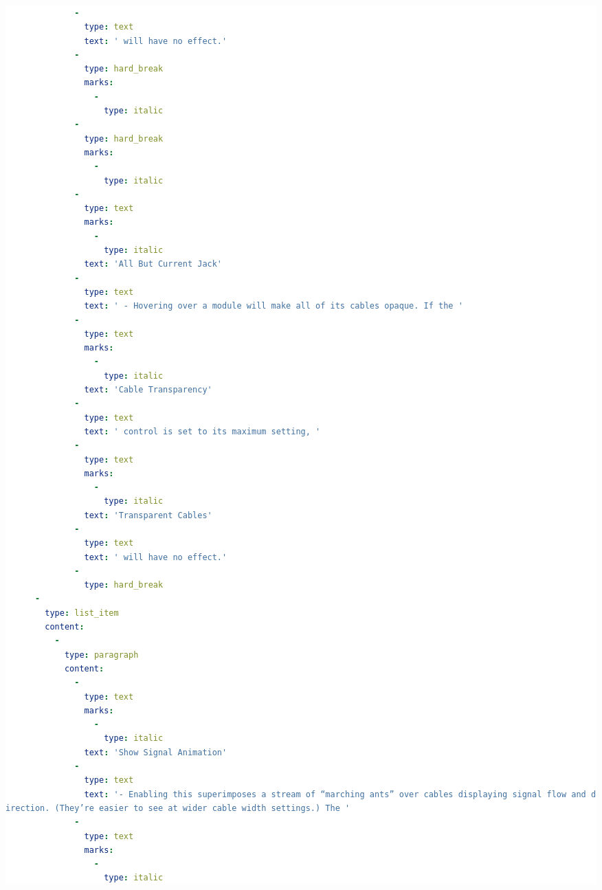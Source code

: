 ```yaml
              -
                type: text
                text: ' will have no effect.'
              -
                type: hard_break
                marks:
                  -
                    type: italic
              -
                type: hard_break
                marks:
                  -
                    type: italic
              -
                type: text
                marks:
                  -
                    type: italic
                text: 'All But Current Jack'
              -
                type: text
                text: ' - Hovering over a module will make all of its cables opaque. If the '
              -
                type: text
                marks:
                  -
                    type: italic
                text: 'Cable Transparency'
              -
                type: text
                text: ' control is set to its maximum setting, '
              -
                type: text
                marks:
                  -
                    type: italic
                text: 'Transparent Cables'
              -
                type: text
                text: ' will have no effect.'
              -
                type: hard_break
      -
        type: list_item
        content:
          -
            type: paragraph
            content:
              -
                type: text
                marks:
                  -
                    type: italic
                text: 'Show Signal Animation'
              -
                type: text
                text: '- Enabling this superimposes a stream of “marching ants” over cables displaying signal flow and direction. (They’re easier to see at wider cable width settings.) The '
              -
                type: text
                marks:
                  -
                    type: italic
```
